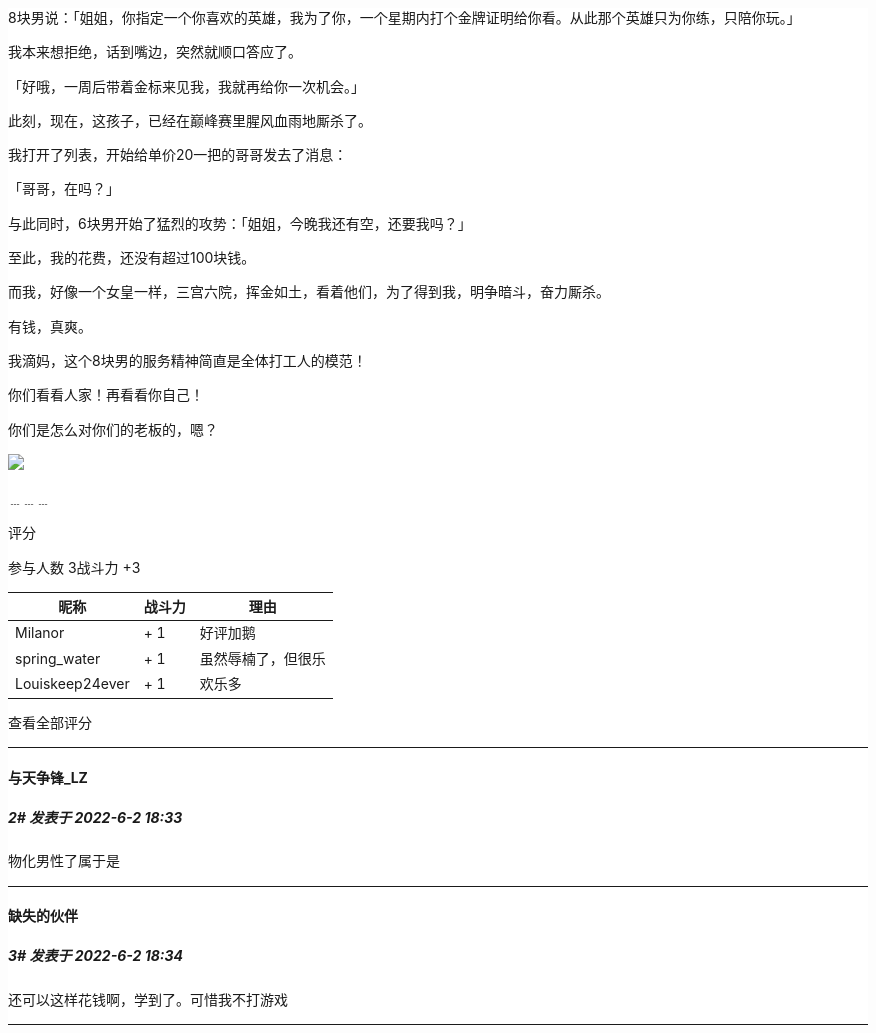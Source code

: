 8块男说：「姐姐，你指定一个你喜欢的英雄，我为了你，一个星期内打个金牌证明给你看。从此那个英雄只为你练，只陪你玩。」

我本来想拒绝，话到嘴边，突然就顺口答应了。

「好哦，一周后带着金标来见我，我就再给你一次机会。」

此刻，现在，这孩子，已经在巅峰赛里腥风血雨地厮杀了。

我打开了列表，开始给单价20一把的哥哥发去了消息：

「哥哥，在吗？」

与此同时，6块男开始了猛烈的攻势：「姐姐，今晚我还有空，还要我吗？」

至此，我的花费，还没有超过100块钱。

而我，好像一个女皇一样，三宫六院，挥金如土，看着他们，为了得到我，明争暗斗，奋力厮杀。

有钱，真爽。

我滴妈，这个8块男的服务精神简直是全体打工人的模范！

你们看看人家！再看看你自己！

你们是怎么对你们的老板的，嗯？

<img src="http://wx4.sinaimg.cn/mw690/7cd9c81dly1h2t7dkrvqlj20wo1iegq2.jpg" referrerpolicy="no-referrer">

﹍﹍﹍

评分

 参与人数 3战斗力 +3

|昵称|战斗力|理由|
|----|---|---|
| Milanor| + 1|好评加鹅|
| spring_water| + 1|虽然辱楠了，但很乐|
| Louiskeep24ever| + 1|欢乐多|

查看全部评分

*****

####  与天争锋_LZ  
##### 2#       发表于 2022-6-2 18:33

物化男性了属于是

*****

####  缺失的伙伴  
##### 3#       发表于 2022-6-2 18:34

还可以这样花钱啊，学到了。可惜我不打游戏

*****

